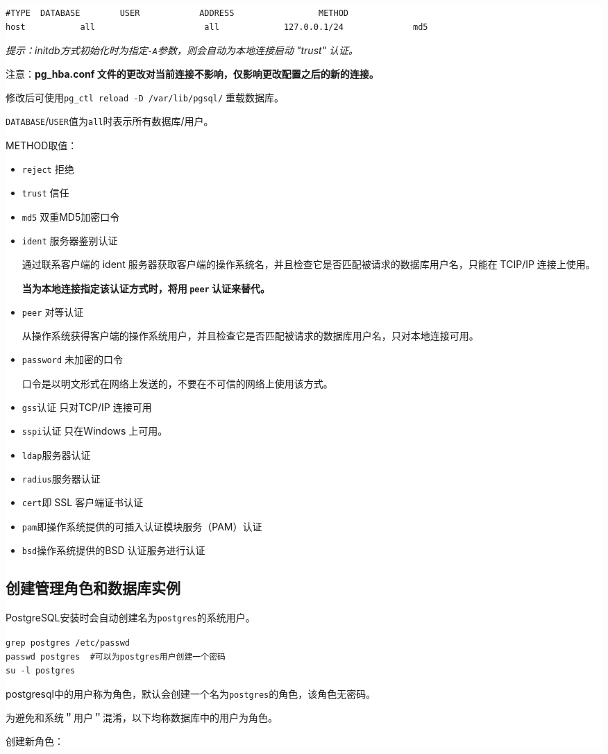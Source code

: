   ```shell
  #TYPE  DATABASE        USER            ADDRESS                 METHOD
  host           all                      all             127.0.0.1/24              md5
  ```

  *提示：initdb方式初始化时为指定`-A`参数，则会自动为本地连接启动 "trust" 认证。*

  注意：**pg_hba.conf 文件的更改对当前连接不影响，仅影响更改配置之后的新的连接。**

  修改后可使用`pg_ctl reload -D /var/lib/pgsql/` 重载数据库。

  `DATABASE`/`USER`值为`all`时表示所有数据库/用户。

  METHOD取值：

  - `reject`  拒绝

  - `trust`  信任

  - `md5`  双重MD5加密口令

  - `ident`  服务器鉴别认证

    通过联系客户端的 ident 服务器获取客户端的操作系统名，并且检查它是否匹配被请求的数据库用户名，只能在 TCIP/IP 连接上使用。

    **当为本地连接指定该认证方式时，将用 `peer` 认证来替代。**

  - `peer`  对等认证

    从操作系统获得客户端的操作系统用户，并且检查它是否匹配被请求的数据库用户名，只对本地连接可用。

  - `password`  未加密的口令

    口令是以明文形式在网络上发送的，不要在不可信的网络上使用该方式。

  - `gss`认证  只对TCP/IP 连接可用

  - `sspi`认证  只在Windows 上可用。

  - `ldap`服务器认证

  - `radius`服务器认证

  - `cert`即 SSL 客户端证书认证
  - `pam`即操作系统提供的可插入认证模块服务（PAM）认证
  - `bsd`操作系统提供的BSD 认证服务进行认证

## 创建管理角色和数据库实例

PostgreSQL安装时会自动创建名为`postgres`的系统用户。

```shell
grep postgres /etc/passwd
passwd postgres  #可以为postgres用户创建一个密码
su -l postgres
```

postgresql中的用户称为角色，默认会创建一个名为`postgres`的角色，该角色无密码。

为避免和系统＂用户＂混淆，以下均称数据库中的用户为角色。

创建新角色：
